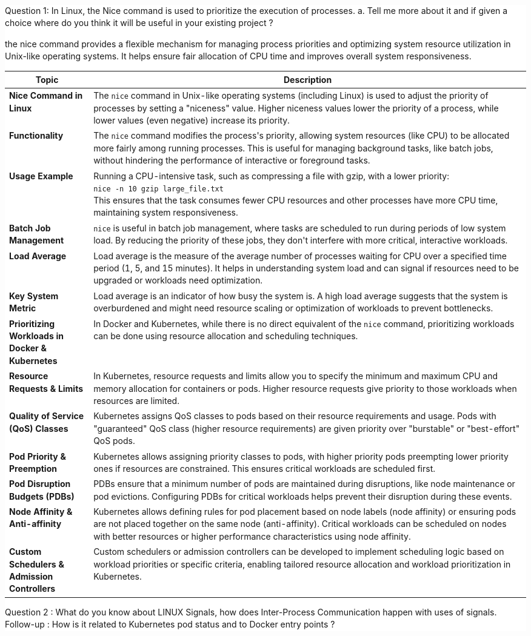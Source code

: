 
Question 1: In Linux, the Nice command is used to prioritize the execution of processes.
a. Tell me more about it and if given a choice where do you think it will be useful in your existing project ?

 the nice command provides a flexible mechanism for managing process priorities and optimizing 
 system resource utilization in Unix-like operating systems. 
 It helps ensure fair allocation of CPU time and improves overall system responsiveness.



| **Topic**                                 | **Description**                                                                                                                                                                                                                                                                                              |
|-------------------------------------------|--------------------------------------------------------------------------------------------------------------------------------------------------------------------------------------------------------------------------------------------------------------------------------------------------------------|
| **Nice Command in Linux**                 | The `nice` command in Unix-like operating systems (including Linux) is used to adjust the priority of processes by setting a "niceness" value. Higher niceness values lower the priority of a process, while lower values (even negative) increase its priority.                                             |
| **Functionality**                         | The `nice` command modifies the process's priority, allowing system resources (like CPU) to be allocated more fairly among running processes. This is useful for managing background tasks, like batch jobs, without hindering the performance of interactive or foreground tasks.                            |
| **Usage Example**                         | Running a CPU-intensive task, such as compressing a file with gzip, with a lower priority: <br> `nice -n 10 gzip large_file.txt` <br> This ensures that the task consumes fewer CPU resources and other processes have more CPU time, maintaining system responsiveness.                                       |
| **Batch Job Management**                  | `nice` is useful in batch job management, where tasks are scheduled to run during periods of low system load. By reducing the priority of these jobs, they don't interfere with more critical, interactive workloads.                                                                                          |
| **Load Average**                          | Load average is the measure of the average number of processes waiting for CPU over a specified time period (1, 5, and 15 minutes). It helps in understanding system load and can signal if resources need to be upgraded or workloads need optimization.                                                    |
| **Key System Metric**                     | Load average is an indicator of how busy the system is. A high load average suggests that the system is overburdened and might need resource scaling or optimization of workloads to prevent bottlenecks.                                                                                                    |
| **Prioritizing Workloads in Docker & Kubernetes** | In Docker and Kubernetes, while there is no direct equivalent of the `nice` command, prioritizing workloads can be done using resource allocation and scheduling techniques.                                                                                                                             |
| **Resource Requests & Limits**            | In Kubernetes, resource requests and limits allow you to specify the minimum and maximum CPU and memory allocation for containers or pods. Higher resource requests give priority to those workloads when resources are limited.                                                                                   |
| **Quality of Service (QoS) Classes**      | Kubernetes assigns QoS classes to pods based on their resource requirements and usage. Pods with "guaranteed" QoS class (higher resource requirements) are given priority over "burstable" or "best-effort" QoS pods.                                                                                          |
| **Pod Priority & Preemption**             | Kubernetes allows assigning priority classes to pods, with higher priority pods preempting lower priority ones if resources are constrained. This ensures critical workloads are scheduled first.                                                                                                              |
| **Pod Disruption Budgets (PDBs)**         | PDBs ensure that a minimum number of pods are maintained during disruptions, like node maintenance or pod evictions. Configuring PDBs for critical workloads helps prevent their disruption during these events.                                                                                              |
| **Node Affinity & Anti-affinity**         | Kubernetes allows defining rules for pod placement based on node labels (node affinity) or ensuring pods are not placed together on the same node (anti-affinity). Critical workloads can be scheduled on nodes with better resources or higher performance characteristics using node affinity.                   |
| **Custom Schedulers & Admission Controllers** | Custom schedulers or admission controllers can be developed to implement scheduling logic based on workload priorities or specific criteria, enabling tailored resource allocation and workload prioritization in Kubernetes.                                                                                  |


Question 2 : What do you know about LINUX Signals, how does Inter-Process Communication happen 
with uses of signals.
Follow-up : How is it related to Kubernetes pod status and to Docker entry points ?


